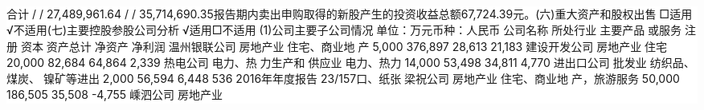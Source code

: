 合计
/
/
27,489,961.64
/
/
35,714,690.35报告期内卖出申购取得的新股产生的投资收益总额67,724.39元。(六)重大资产和股权出售
□适用√不适用(七)主要控股参股公司分析
√适用□不适用
(1)公司主要子公司情况
单位：万元币种：人民币
公司名称
所处行业
主要产品
或服务
注册
资本
资产总计
净资产
净利润
温州银联公司
房地产业
住宅、商业地
产
5,000
376,897
28,613
21,183
建设开发公司
房地产业
住宅
20,000
82,684
64,864
2,339
热电公司
电力、热
力生产和
供应业
电力、热力
14,000
53,498
34,811
4,770
进出口公司
批发业
纺织品、煤炭、
镍矿等进出
2,000
56,594
6,448
536
2016年年度报告
23/157口、纸张
梁祝公司
房地产业
住宅、商业地
产，旅游服务
50,000
186,505
35,508
-4,755
嵊泗公司
房地产业